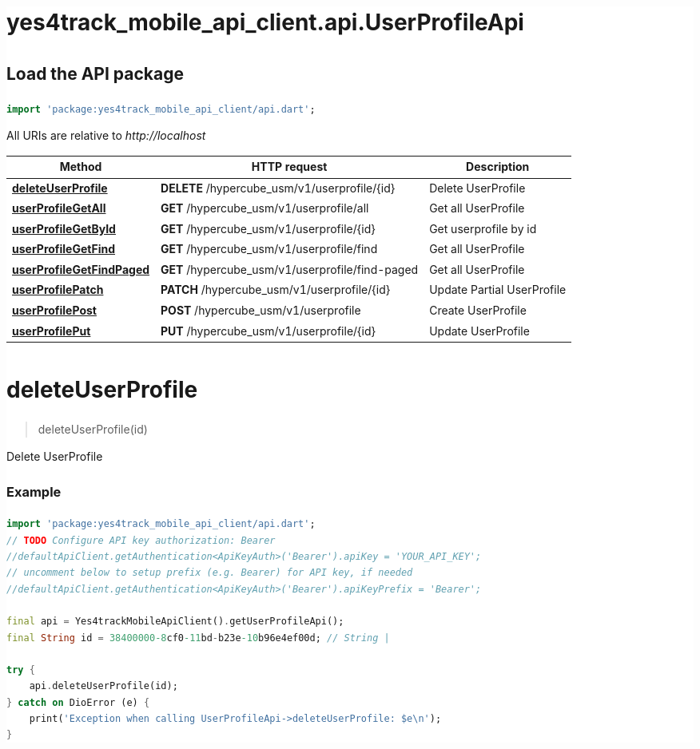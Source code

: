 # yes4track_mobile_api_client.api.UserProfileApi

## Load the API package
```dart
import 'package:yes4track_mobile_api_client/api.dart';
```

All URIs are relative to *http://localhost*

Method | HTTP request | Description
------------- | ------------- | -------------
[**deleteUserProfile**](UserProfileApi.md#deleteuserprofile) | **DELETE** /hypercube_usm/v1/userprofile/{id} | Delete UserProfile
[**userProfileGetAll**](UserProfileApi.md#userprofilegetall) | **GET** /hypercube_usm/v1/userprofile/all | Get all UserProfile
[**userProfileGetById**](UserProfileApi.md#userprofilegetbyid) | **GET** /hypercube_usm/v1/userprofile/{id} | Get userprofile by id
[**userProfileGetFind**](UserProfileApi.md#userprofilegetfind) | **GET** /hypercube_usm/v1/userprofile/find | Get all UserProfile
[**userProfileGetFindPaged**](UserProfileApi.md#userprofilegetfindpaged) | **GET** /hypercube_usm/v1/userprofile/find-paged | Get all UserProfile
[**userProfilePatch**](UserProfileApi.md#userprofilepatch) | **PATCH** /hypercube_usm/v1/userprofile/{id} | Update Partial UserProfile
[**userProfilePost**](UserProfileApi.md#userprofilepost) | **POST** /hypercube_usm/v1/userprofile | Create UserProfile
[**userProfilePut**](UserProfileApi.md#userprofileput) | **PUT** /hypercube_usm/v1/userprofile/{id} | Update UserProfile


# **deleteUserProfile**
> deleteUserProfile(id)

Delete UserProfile

### Example 
```dart
import 'package:yes4track_mobile_api_client/api.dart';
// TODO Configure API key authorization: Bearer
//defaultApiClient.getAuthentication<ApiKeyAuth>('Bearer').apiKey = 'YOUR_API_KEY';
// uncomment below to setup prefix (e.g. Bearer) for API key, if needed
//defaultApiClient.getAuthentication<ApiKeyAuth>('Bearer').apiKeyPrefix = 'Bearer';

final api = Yes4trackMobileApiClient().getUserProfileApi();
final String id = 38400000-8cf0-11bd-b23e-10b96e4ef00d; // String | 

try { 
    api.deleteUserProfile(id);
} catch on DioError (e) {
    print('Exception when calling UserProfileApi->deleteUserProfile: $e\n');
}
```
